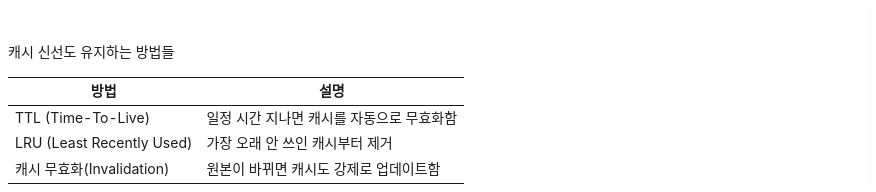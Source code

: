 <br>

캐시 신선도 유지하는 방법들

| **방법**                  | **설명**                                  |
| ------------------------- | ----------------------------------------- |
| TTL (Time-To-Live)        | 일정 시간 지나면 캐시를 자동으로 무효화함 |
| LRU (Least Recently Used) | 가장 오래 안 쓰인 캐시부터 제거           |
| 캐시 무효화(Invalidation) | 원본이 바뀌면 캐시도 강제로 업데이트함    |

